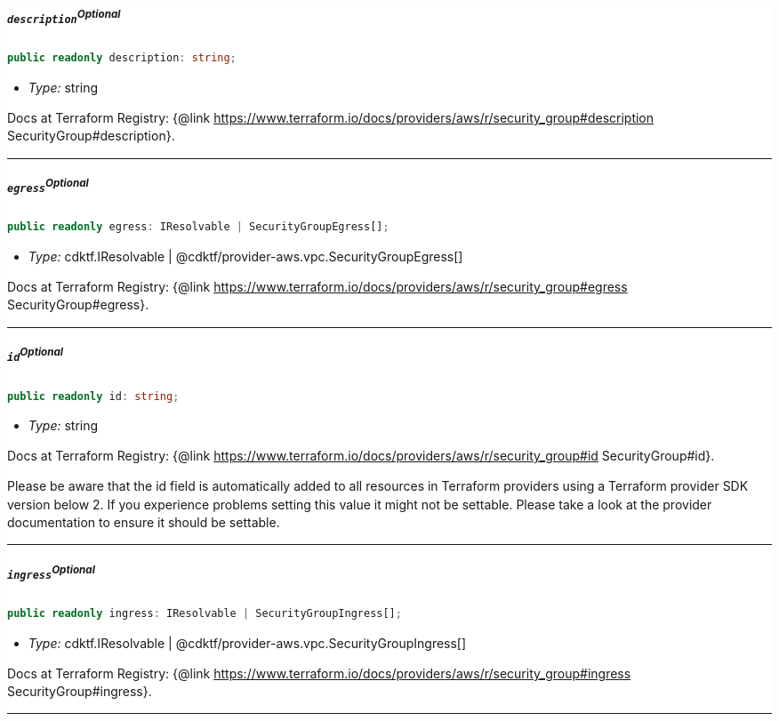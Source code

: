 
##### `description`<sup>Optional</sup> <a name="description" id="fusion-cdk.fusionaws.SecurityGroupProps.property.description"></a>

```typescript
public readonly description: string;
```

- *Type:* string

Docs at Terraform Registry: {@link https://www.terraform.io/docs/providers/aws/r/security_group#description SecurityGroup#description}.

---

##### `egress`<sup>Optional</sup> <a name="egress" id="fusion-cdk.fusionaws.SecurityGroupProps.property.egress"></a>

```typescript
public readonly egress: IResolvable | SecurityGroupEgress[];
```

- *Type:* cdktf.IResolvable | @cdktf/provider-aws.vpc.SecurityGroupEgress[]

Docs at Terraform Registry: {@link https://www.terraform.io/docs/providers/aws/r/security_group#egress SecurityGroup#egress}.

---

##### `id`<sup>Optional</sup> <a name="id" id="fusion-cdk.fusionaws.SecurityGroupProps.property.id"></a>

```typescript
public readonly id: string;
```

- *Type:* string

Docs at Terraform Registry: {@link https://www.terraform.io/docs/providers/aws/r/security_group#id SecurityGroup#id}.

Please be aware that the id field is automatically added to all resources in Terraform providers using a Terraform provider SDK version below 2.
If you experience problems setting this value it might not be settable. Please take a look at the provider documentation to ensure it should be settable.

---

##### `ingress`<sup>Optional</sup> <a name="ingress" id="fusion-cdk.fusionaws.SecurityGroupProps.property.ingress"></a>

```typescript
public readonly ingress: IResolvable | SecurityGroupIngress[];
```

- *Type:* cdktf.IResolvable | @cdktf/provider-aws.vpc.SecurityGroupIngress[]

Docs at Terraform Registry: {@link https://www.terraform.io/docs/providers/aws/r/security_group#ingress SecurityGroup#ingress}.

---